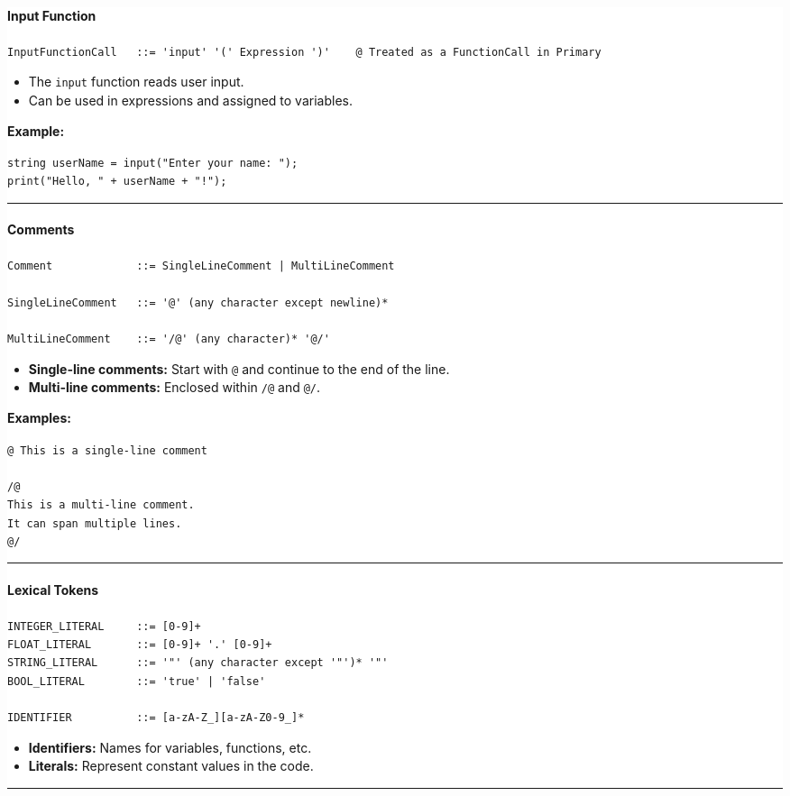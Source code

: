 
#### **Input Function**

```ebnf
InputFunctionCall   ::= 'input' '(' Expression ')'    @ Treated as a FunctionCall in Primary
```

- The `input` function reads user input.
- Can be used in expressions and assigned to variables.

**Example:**

```horizonlang
string userName = input("Enter your name: ");
print("Hello, " + userName + "!");
```

---

#### **Comments**

```ebnf
Comment             ::= SingleLineComment | MultiLineComment

SingleLineComment   ::= '@' (any character except newline)*

MultiLineComment    ::= '/@' (any character)* '@/'
```

- **Single-line comments:** Start with `@` and continue to the end of the line.
- **Multi-line comments:** Enclosed within `/@` and `@/`.

**Examples:**

```horizonlang
@ This is a single-line comment

/@
This is a multi-line comment.
It can span multiple lines.
@/
```

---

#### **Lexical Tokens**

```ebnf
INTEGER_LITERAL     ::= [0-9]+
FLOAT_LITERAL       ::= [0-9]+ '.' [0-9]+
STRING_LITERAL      ::= '"' (any character except '"')* '"'
BOOL_LITERAL        ::= 'true' | 'false'

IDENTIFIER          ::= [a-zA-Z_][a-zA-Z0-9_]*
```

- **Identifiers:** Names for variables, functions, etc.
- **Literals:** Represent constant values in the code.

---